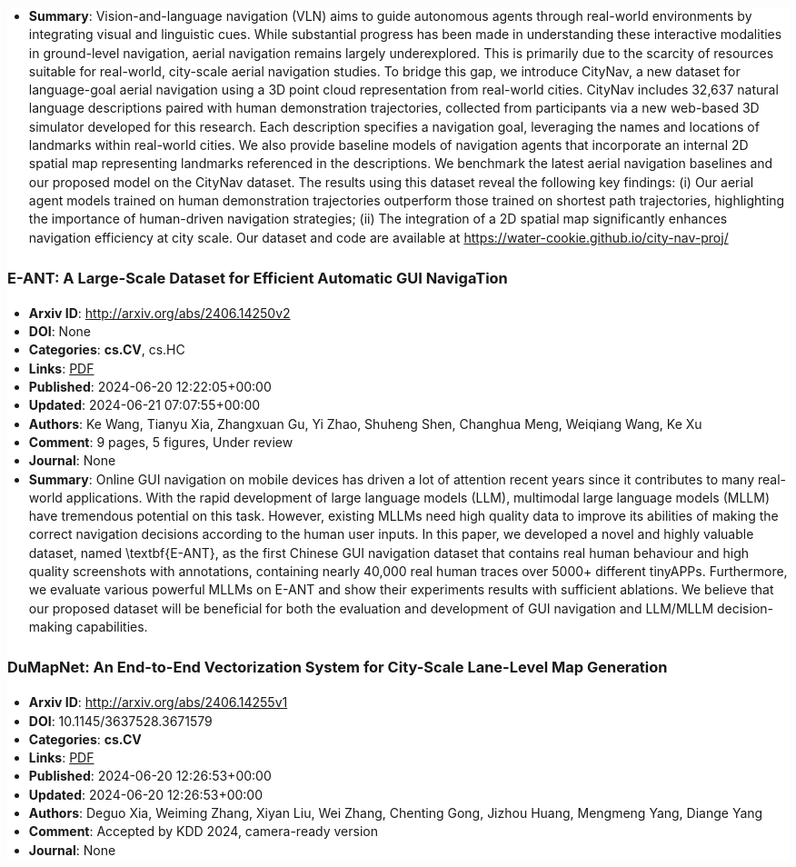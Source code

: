 - **Summary**: Vision-and-language navigation (VLN) aims to guide autonomous agents through real-world environments by integrating visual and linguistic cues. While substantial progress has been made in understanding these interactive modalities in ground-level navigation, aerial navigation remains largely underexplored. This is primarily due to the scarcity of resources suitable for real-world, city-scale aerial navigation studies. To bridge this gap, we introduce CityNav, a new dataset for language-goal aerial navigation using a 3D point cloud representation from real-world cities. CityNav includes 32,637 natural language descriptions paired with human demonstration trajectories, collected from participants via a new web-based 3D simulator developed for this research. Each description specifies a navigation goal, leveraging the names and locations of landmarks within real-world cities. We also provide baseline models of navigation agents that incorporate an internal 2D spatial map representing landmarks referenced in the descriptions. We benchmark the latest aerial navigation baselines and our proposed model on the CityNav dataset. The results using this dataset reveal the following key findings: (i) Our aerial agent models trained on human demonstration trajectories outperform those trained on shortest path trajectories, highlighting the importance of human-driven navigation strategies; (ii) The integration of a 2D spatial map significantly enhances navigation efficiency at city scale. Our dataset and code are available at https://water-cookie.github.io/city-nav-proj/



### E-ANT: A Large-Scale Dataset for Efficient Automatic GUI NavigaTion
- **Arxiv ID**: http://arxiv.org/abs/2406.14250v2
- **DOI**: None
- **Categories**: **cs.CV**, cs.HC
- **Links**: [PDF](http://arxiv.org/pdf/2406.14250v2)
- **Published**: 2024-06-20 12:22:05+00:00
- **Updated**: 2024-06-21 07:07:55+00:00
- **Authors**: Ke Wang, Tianyu Xia, Zhangxuan Gu, Yi Zhao, Shuheng Shen, Changhua Meng, Weiqiang Wang, Ke Xu
- **Comment**: 9 pages, 5 figures, Under review
- **Journal**: None
- **Summary**: Online GUI navigation on mobile devices has driven a lot of attention recent years since it contributes to many real-world applications. With the rapid development of large language models (LLM), multimodal large language models (MLLM) have tremendous potential on this task. However, existing MLLMs need high quality data to improve its abilities of making the correct navigation decisions according to the human user inputs. In this paper, we developed a novel and highly valuable dataset, named \textbf{E-ANT}, as the first Chinese GUI navigation dataset that contains real human behaviour and high quality screenshots with annotations, containing nearly 40,000 real human traces over 5000+ different tinyAPPs. Furthermore, we evaluate various powerful MLLMs on E-ANT and show their experiments results with sufficient ablations. We believe that our proposed dataset will be beneficial for both the evaluation and development of GUI navigation and LLM/MLLM decision-making capabilities.



### DuMapNet: An End-to-End Vectorization System for City-Scale Lane-Level Map Generation
- **Arxiv ID**: http://arxiv.org/abs/2406.14255v1
- **DOI**: 10.1145/3637528.3671579
- **Categories**: **cs.CV**
- **Links**: [PDF](http://arxiv.org/pdf/2406.14255v1)
- **Published**: 2024-06-20 12:26:53+00:00
- **Updated**: 2024-06-20 12:26:53+00:00
- **Authors**: Deguo Xia, Weiming Zhang, Xiyan Liu, Wei Zhang, Chenting Gong, Jizhou Huang, Mengmeng Yang, Diange Yang
- **Comment**: Accepted by KDD 2024, camera-ready version
- **Journal**: None